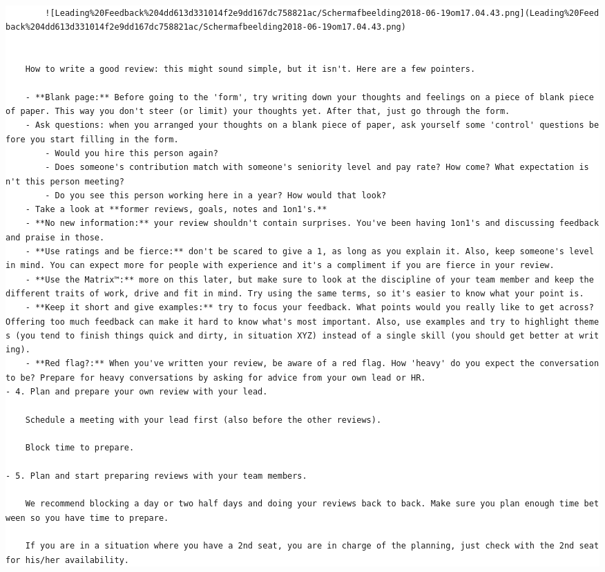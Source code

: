             ![Leading%20Feedback%204dd613d331014f2e9dd167dc758821ac/Schermafbeelding2018-06-19om17.04.43.png](Leading%20Feedback%204dd613d331014f2e9dd167dc758821ac/Schermafbeelding2018-06-19om17.04.43.png)
            
        
        How to write a good review: this might sound simple, but it isn't. Here are a few pointers. 
        
        - **Blank page:** Before going to the 'form', try writing down your thoughts and feelings on a piece of blank piece of paper. This way you don't steer (or limit) your thoughts yet. After that, just go through the form.
        - Ask questions: when you arranged your thoughts on a blank piece of paper, ask yourself some 'control' questions before you start filling in the form.
            - Would you hire this person again?
            - Does someone's contribution match with someone's seniority level and pay rate? How come? What expectation isn't this person meeting?
            - Do you see this person working here in a year? How would that look?
        - Take a look at **former reviews, goals, notes and 1on1's.**
        - **No new information:** your review shouldn't contain surprises. You've been having 1on1's and discussing feedback and praise in those.
        - **Use ratings and be fierce:** don't be scared to give a 1, as long as you explain it. Also, keep someone's level in mind. You can expect more for people with experience and it's a compliment if you are fierce in your review.
        - **Use the Matrix™:** more on this later, but make sure to look at the discipline of your team member and keep the different traits of work, drive and fit in mind. Try using the same terms, so it's easier to know what your point is.
        - **Keep it short and give examples:** try to focus your feedback. What points would you really like to get across? Offering too much feedback can make it hard to know what's most important. Also, use examples and try to highlight themes (you tend to finish things quick and dirty, in situation XYZ) instead of a single skill (you should get better at writing).
        - **Red flag?:** When you've written your review, be aware of a red flag. How 'heavy' do you expect the conversation to be? Prepare for heavy conversations by asking for advice from your own lead or HR.
    - 4. Plan and prepare your own review with your lead.
        
        Schedule a meeting with your lead first (also before the other reviews). 
        
        Block time to prepare.
        
    - 5. Plan and start preparing reviews with your team members.
        
        We recommend blocking a day or two half days and doing your reviews back to back. Make sure you plan enough time between so you have time to prepare. 
        
        If you are in a situation where you have a 2nd seat, you are in charge of the planning, just check with the 2nd seat for his/her availability.
        
